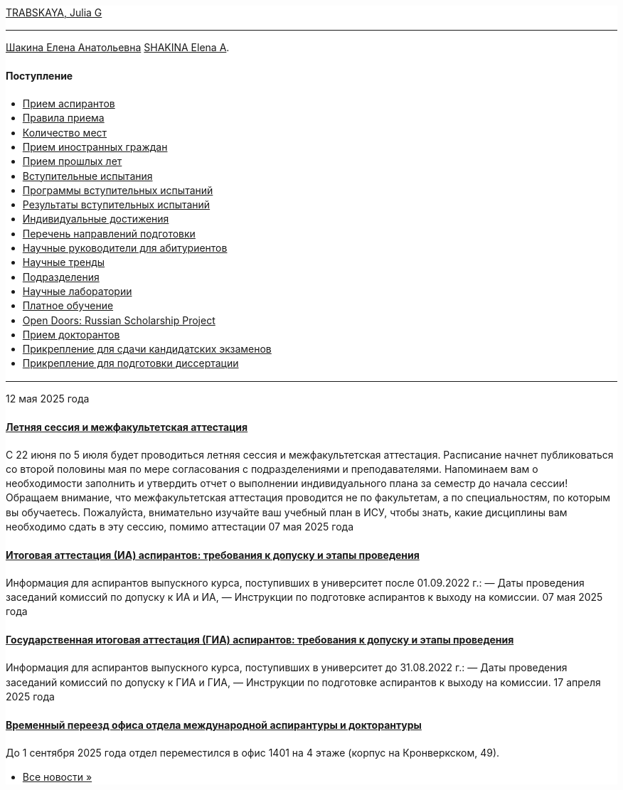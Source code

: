 [TRABSKAYA, Julia G](https://isu.ifmo.ru/pls/apex/f?p=2143:0:0:DWNLD_F:NO::FILE:B5FC20712F4EA3B5356A11D2357B2ADE)
* * *
[Шакина Елена Анатольевна](https://isu.ifmo.ru/pls/apex/f?p=2143:0:0:DWNLD_F:NO::FILE:C4C9326A116593BE6467EDAF2FF54054) [SHAKINA Elena A](https://isu.ifmo.ru/pls/apex/f?p=2143:0:0:DWNLD_F:NO::FILE:32CD2EB6EF5FC07FC66B6B0E98C2E132).  
#### Поступление
  * [Прием аспирантов](https://aspirantura.itmo.ru/?main=3)
  * [Правила приема](https://aspirantura.itmo.ru/?main=4)
  * [Количество мест](https://aspirantura.itmo.ru/?main=6)
  * [Прием иностранных граждан](https://aspirantura.itmo.ru/?main=7)
  * [Прием прошлых лет](https://aspirantura.itmo.ru/?main=75)
  * [Вступительные испытания](https://aspirantura.itmo.ru/?main=8)
  * [Программы вступительных испытаний](https://aspirantura.itmo.ru/?main=9)
  * [Результаты вступительных испытаний](https://aspirantura.itmo.ru/?main=10)
  * [Индивидуальные достижения](https://aspirantura.itmo.ru/?main=123)
  * [Перечень направлений подготовки](https://aspirantura.itmo.ru/?main=12)
  * [Научные руководители для абитуриентов](https://aspirantura.itmo.ru/?main=129)
  * [Научные тренды](https://aspirantura.itmo.ru/?main=77)
  * [Подразделения](https://aspirantura.itmo.ru/?main=124)
  * [Научные лаборатории](https://aspirantura.itmo.ru/?main=125)
  * [Платное обучение](https://aspirantura.itmo.ru/?main=13)
  * [Open Doors: Russian Scholarship Project](https://aspirantura.itmo.ru/?main=43)
  * [Прием докторантов](https://aspirantura.itmo.ru/?main=14)
  * [Прикрепление для сдачи кандидатских экзаменов](https://aspirantura.itmo.ru/?main=15)
  * [Прикрепление для подготовки диссертации](https://aspirantura.itmo.ru/?main=103)


* * *
12 мая 2025 года
#### [Летняя сессия и межфакультетская аттестация](https://aspirantura.itmo.ru/?main=0&news=91625)
С 22 июня по 5 июля будет проводиться летняя сессия и межфакультетская аттестация. Расписание начнет публиковаться со второй половины мая по мере согласования с подразделениями и преподавателями. Напоминаем вам о необходимости заполнить и утвердить отчет о выполнении индивидуального плана за семестр до начала сессии! Обращаем внимание, что межфакультетская аттестация проводится не по факультетам, а по специальностям, по которым вы обучаетесь. Пожалуйста, внимательно изучайте ваш учебный план в ИСУ, чтобы знать, какие дисциплины вам необходимо сдать в эту сессию, помимо аттестации
07 мая 2025 года
#### [Итоговая аттестация (ИА) аспирантов: требования к допуску и этапы проведения](https://aspirantura.itmo.ru/?main=0&news=91549)
Информация для аспирантов выпускного курса, поступивших в университет после 01.09.2022 г.: — Даты проведения заседаний комиссий по допуску к ИА и ИА, — Инструкции по подготовке аспирантов к выходу на комиссии.
07 мая 2025 года
#### [Государственная итоговая аттестация (ГИА) аспирантов: требования к допуску и этапы проведения](https://aspirantura.itmo.ru/?main=0&news=91546)
Информация для аспирантов выпускного курса, поступивших в университет до 31.08.2022 г.: — Даты проведения заседаний комиссий по допуску к ГИА и ГИА, — Инструкции по подготовке аспирантов к выходу на комиссии.
17 апреля 2025 года
#### [Временный переезд офиса отдела международной аспирантуры и докторантуры](https://aspirantura.itmo.ru/?main=0&news=91126)
До 1 сентября 2025 года отдел переместился в офис 1401 на 4 этаже (корпус на Кронверкском, 49).
  * [Все новости »](https://aspirantura.itmo.ru/?main=0&page=1)

